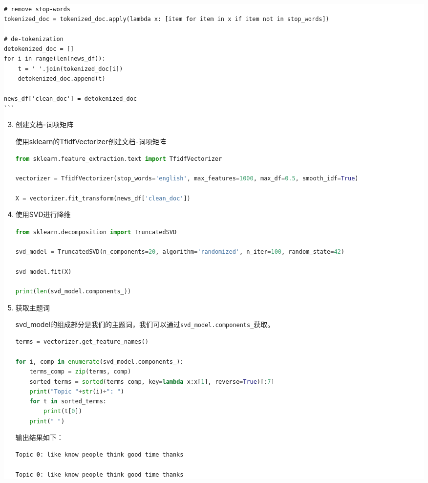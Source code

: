    # remove stop-words
    tokenized_doc = tokenized_doc.apply(lambda x: [item for item in x if item not in stop_words])

    # de-tokenization
    detokenized_doc = []
    for i in range(len(news_df)):
        t = ' '.join(tokenized_doc[i])
        detokenized_doc.append(t)

    news_df['clean_doc'] = detokenized_doc
    ```
3.  创建文档-词项矩阵

    使用sklearn的TfidfVectorizer创建文档-词项矩阵

    ```python
    from sklearn.feature_extraction.text import TfidfVectorizer

    vectorizer = TfidfVectorizer(stop_words='english', max_features=1000, max_df=0.5, smooth_idf=True)

    X = vectorizer.fit_transform(news_df['clean_doc'])
    ```
4.  使用SVD进行降维

    ```python
    from sklearn.decomposition import TruncatedSVD

    svd_model = TruncatedSVD(n_components=20, algorithm='randomized', n_iter=100, random_state=42)

    svd_model.fit(X)

    print(len(svd_model.components_))
    ```
5.  获取主题词

    svd\_model的组成部分是我们的主题词，我们可以通过`svd_model.components_`获取。

    ```python
    terms = vectorizer.get_feature_names()

    for i, comp in enumerate(svd_model.components_):
        terms_comp = zip(terms, comp)
        sorted_terms = sorted(terms_comp, key=lambda x:x[1], reverse=True)[:7]
        print("Topic "+str(i)+": ")
        for t in sorted_terms:
            print(t[0])
        print(" ")
    ```

    输出结果如下：

    ```
    Topic 0: like know people think good time thanks

    Topic 0: like know people think good time thanks
